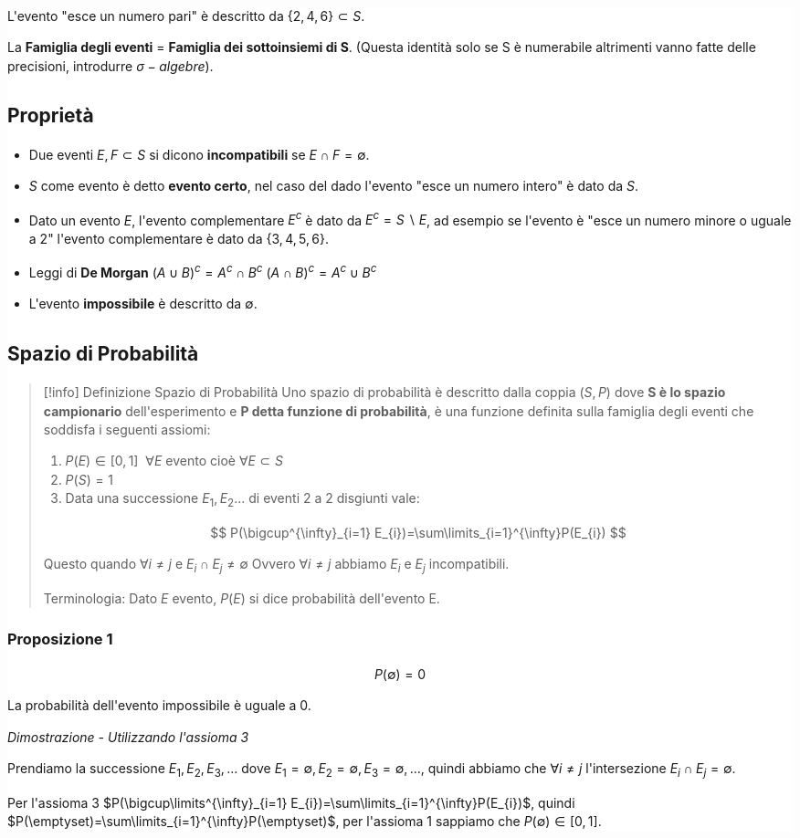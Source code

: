 L'evento "esce un numero pari" è descritto da $\{2,4,6\} \subset S$.

La **Famiglia degli eventi** = **Famiglia dei sottoinsiemi di S**.
(Questa identità solo se S è numerabile altrimenti vanno fatte delle precisioni, introdurre $\sigma - algebre$).

## Proprietà

- Due eventi $E, F \subset S$ si dicono **incompatibili** se $E \cap F = \emptyset$.
- $S$ come evento è detto **evento certo**, nel caso del dado l'evento "esce un numero intero" è dato da $S$.
- Dato un evento $E$, l'evento complementare $E^c$ è dato da $E^{c}=S\backslash E$, ad esempio se l'evento è "esce un numero minore o uguale a 2" l'evento complementare è dato da $\{3,4,5,6\}$.
- Leggi di **De Morgan**
  $(A \cup B)^{c}=A^{c}\cap B^{c}$                   $(A \cap B)^{c}=A^{c}\cup B^{c}$

- L'evento **impossibile** è descritto da $\emptyset$.

## Spazio di Probabilità

> [!info] Definizione Spazio di Probabilità
> Uno spazio di probabilità è descritto dalla coppia $(S, P)$ dove **S è lo spazio campionario** dell'esperimento e **P detta funzione di probabilità**, è una funzione definita sulla famiglia degli eventi che soddisfa i seguenti assiomi:
> 
> 1) $P(E)\in [0,1] \ \ \forall E$ evento cioè $\forall E \subset S$
> 2) $P(S)=1$
> 3) Data una successione $E_{1},E_{2}...$ di eventi 2 a 2 disgiunti vale:
>    
> $$
>    P(\bigcup^{\infty}_{i=1} E_{i})=\sum\limits_{i=1}^{\infty}P(E_{i}) 
> $$
>    
>    Questo quando $\forall i\neq j$ e $E_{i}\cap E_{j}\neq \emptyset$
>    Ovvero $\forall i\neq j$ abbiamo $E_{i}$ e $E_{j}$ incompatibili.
>    
>    Terminologia: Dato $E$ evento, $P(E)$ si dice probabilità dell'evento E.
>

### Proposizione 1

$$
P(\emptyset)=0
$$

La probabilità dell'evento impossibile è uguale a 0.

_Dimostrazione - Utilizzando l'assioma 3_

Prendiamo la successione $E_1,E_2,E_3,...$  dove $E_1=\emptyset,E_2=\emptyset,E_3=\emptyset,...$, quindi abbiamo che $\forall i\neq j$ l'intersezione $E_i\cap E_j=\emptyset$.

Per l'assioma 3 $P(\bigcup\limits^{\infty}_{i=1} E_{i})=\sum\limits_{i=1}^{\infty}P(E_{i})$, quindi $P(\emptyset)=\sum\limits_{i=1}^{\infty}P(\emptyset)$, per l'assioma 1 sappiamo che $P(\emptyset)\in [0,1]$.
